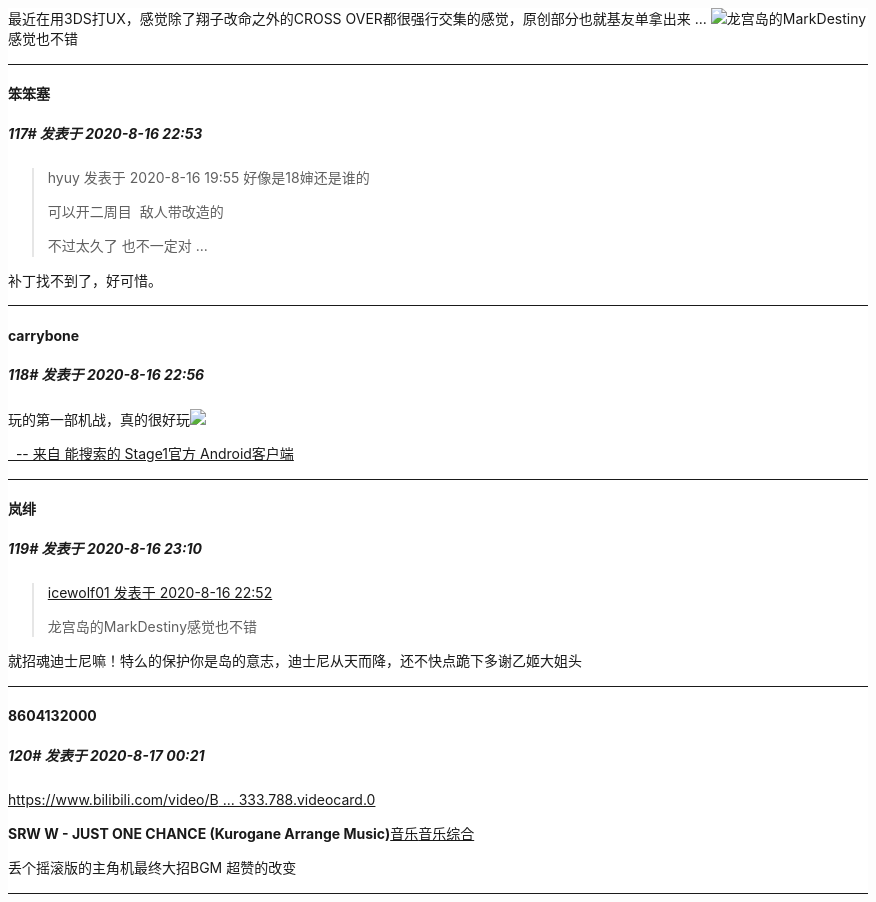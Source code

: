最近在用3DS打UX，感觉除了翔子改命之外的CROSS OVER都很强行交集的感觉，原创部分也就基友单拿出来 ...</blockquote>
<img src="https://static.saraba1st.com/image/smiley/face2017/068.png" referrerpolicy="no-referrer">龙宫岛的MarkDestiny感觉也不错


-----

####  笨笨塞  
##### 117#       发表于 2020-8-16 22:53


<blockquote>hyuy 发表于 2020-8-16 19:55
好像是18婶还是谁的

可以开二周目  敌人带改造的

不过太久了 也不一定对 ...</blockquote>
补丁找不到了，好可惜。


-----

####  carrybone  
##### 118#       发表于 2020-8-16 22:56


玩的第一部机战，真的很好玩<img src="https://static.saraba1st.com/image/smiley/face2017/032.png" referrerpolicy="no-referrer">

[  -- 来自 能搜索的 Stage1官方 Android客户端](https://www.coolapk.com/apk/140634)


-----

####  岚绯  
##### 119#       发表于 2020-8-16 23:10


<blockquote><a href="httphttps://bbs.saraba1st.com/2b/forum.php?mod=redirect&amp;goto=findpost&amp;pid=48453612&amp;ptid=1954839" target="_blank">icewolf01 发表于 2020-8-16 22:52</a>

龙宫岛的MarkDestiny感觉也不错</blockquote>
就招魂迪士尼嘛！特么的保护你是岛的意志，迪士尼从天而降，还不快点跪下多谢乙姬大姐头


-----

####  8604132000  
##### 120#       发表于 2020-8-17 00:21


[https://www.bilibili.com/video/B ... 333.788.videocard.0](https://www.bilibili.com/video/BV1Ex411r7b4/?spm_id_from=333.788.videocard.0)

<strong>SRW W - JUST ONE CHANCE (Kurogane Arrange Music)</strong>[音乐](https://www.bilibili.com/v/music/)[音乐综合](https://www.bilibili.com/v/music/other/)

丢个摇滚版的主角机最终大招BGM 超赞的改变


-----
